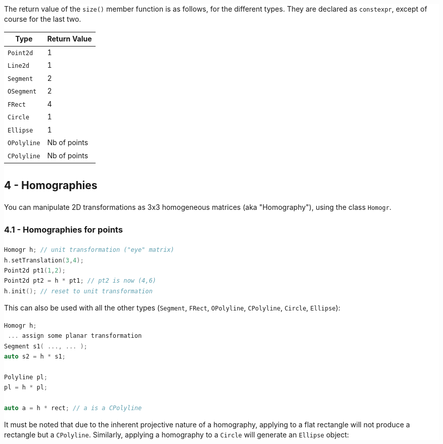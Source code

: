
The return value of the `size()` member function is as follows, for the different types.
They are declared as `constexpr`, except of course for the last two.

| Type         | Return Value |
|--------------|--------------|
| `Point2d`    |  1  |
| `Line2d`     |  1  |
| `Segment`    |  2  |
| `OSegment`   |  2  |
| `FRect`      |  4  |
| `Circle`     |  1  |
| `Ellipse`    |  1  |
| `OPolyline`  | Nb of points |
| `CPolyline`  | Nb of points |


## 4 - Homographies
<a name="matrix"></a>

You can manipulate 2D transformations as 3x3 homogeneous matrices (aka "Homography"), using the class `Homogr`.

### 4.1 - Homographies for points

```C++
Homogr h; // unit transformation ("eye" matrix)
h.setTranslation(3,4);
Point2d pt1(1,2);
Point2d pt2 = h * pt1; // pt2 is now (4,6)
h.init(); // reset to unit transformation
```

This can also be used with all the other types (`Segment`, `FRect`, `OPolyline`, `CPolyline`, `Circle`, `Ellipse`):
```C++
Homogr h;
 ... assign some planar transformation
Segment s1( ..., ... );
auto s2 = h * s1;

Polyline pl;
pl = h * pl;

auto a = h * rect; // a is a CPolyline
```
It must be noted that due to the inherent projective nature of a homography, applying to a flat rectangle will not produce a rectangle but a `CPolyline`.
Similarly, applying a homography to a `Circle` will generate an `Ellipse` object:
